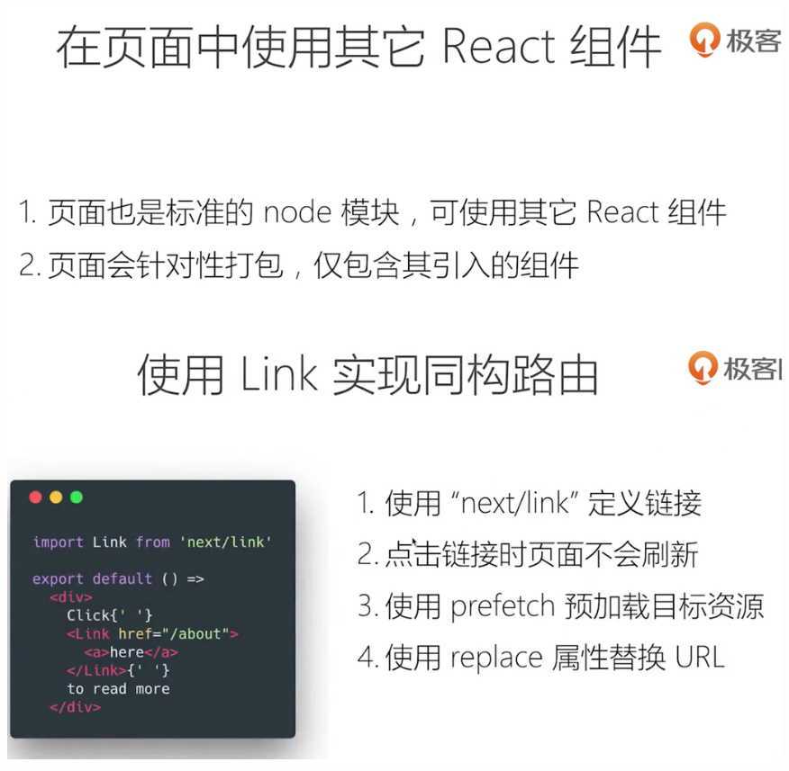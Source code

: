 ![](../.gitbook/assets/1658934251121-b38e3d04-ef73-4fb5-befc-4f8c8c8808e2.png)

![](../.gitbook/assets/1658934331370-9adfbdc0-20b9-4c08-9b30-b7ead5ee4481.png)
